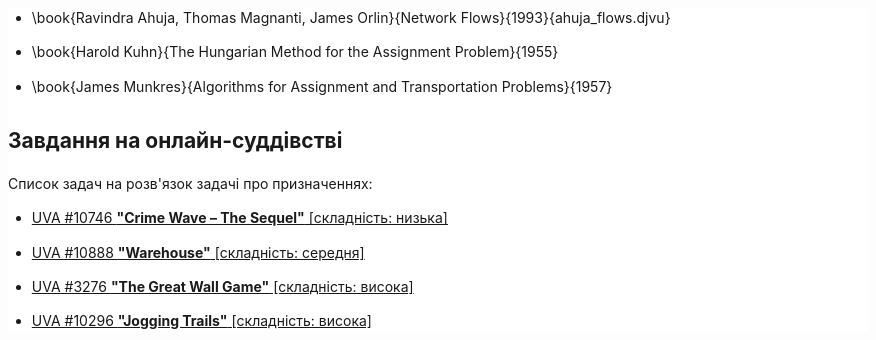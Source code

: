 * \book{Ravindra Ahuja, Thomas Magnanti, James Orlin}{Network Flows}{1993}{ahuja_flows.djvu}

* \book{Harold Kuhn}{The Hungarian Method for the Assignment Problem}{1955}

* \book{James Munkres}{Algorithms for Assignment and Transportation Problems}{1957}

## Завдання на онлайн-суддівстві

Список задач на розв'язок задачі про призначеннях:

* [UVA #10746 **"Crime Wave – The Sequel"** [складність: низька]](http://uva.onlinejudge.org/index.php?option=com_onlinejudge&Itemid=8&page=show_problem&problem=1687)

* [UVA #10888 **"Warehouse"** [складність: середня]](http://uva.onlinejudge.org/index.php?option=com_onlinejudge&Itemid=8&page=show_problem&problem=1829)

* [UVA #3276 **"The Great Wall Game"** [складність: висока]](http://livearchive.onlinejudge.org/index.php?option=com_onlinejudge&Itemid=8&page=show_problem&problem=1277)

* [UVA #10296 **"Jogging Trails"** [складність: висока]](http://uva.onlinejudge.org/index.php?option=com_onlinejudge&Itemid=8&page=show_problem&problem=1237)